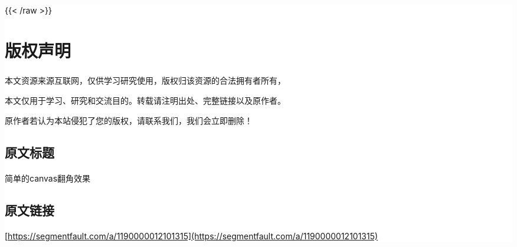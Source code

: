                 
{{< /raw >}}

# 版权声明
本文资源来源互联网，仅供学习研究使用，版权归该资源的合法拥有者所有，

本文仅用于学习、研究和交流目的。转载请注明出处、完整链接以及原作者。

原作者若认为本站侵犯了您的版权，请联系我们，我们会立即删除！

## 原文标题
简单的canvas翻角效果

## 原文链接
[https://segmentfault.com/a/1190000012101315](https://segmentfault.com/a/1190000012101315)

